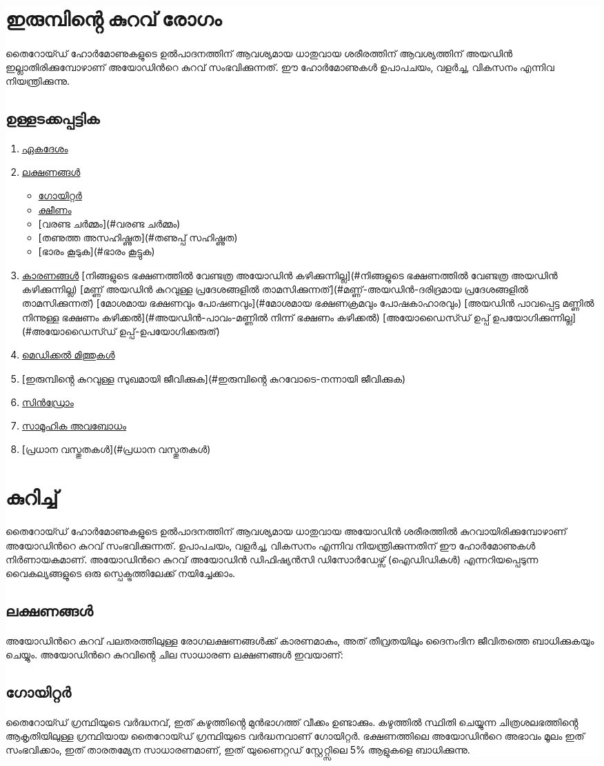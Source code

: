 # ഇരുമ്പിൻ്റെ കുറവ് രോഗം

തൈറോയ്ഡ് ഹോർമോണുകളുടെ ഉൽപാദനത്തിന് ആവശ്യമായ ധാതുവായ ശരീരത്തിന് ആവശ്യത്തിന് അയഡിൻ ഇല്ലാതിരിക്കുമ്പോഴാണ് അയോഡിൻറെ കുറവ് സംഭവിക്കുന്നത്. ഈ ഹോർമോണുകൾ ഉപാപചയം, വളർച്ച, വികസനം എന്നിവ നിയന്ത്രിക്കുന്നു. 

## ഉള്ളടക്കപ്പട്ടിക

1. [ഏകദേശം](#കുറിച്ച്)
2. [ലക്ഷണങ്ങൾ](#ലക്ഷണങ്ങൾ)
    - [ഗോയിറ്റർ](#ഗോയിറ്റർ)
    - [ക്ഷീണം](#ക്ഷീണം)
    - [വരണ്ട ചർമ്മം](#വരണ്ട ചർമ്മം)
    - [തണുത്ത അസഹിഷ്ണുത](#തണുപ്പ് സഹിഷ്ണുത)
    - [ഭാരം കൂടുക](#ഭാരം കൂട്ടുക)

3. [കാരണങ്ങൾ](#കാരണങ്ങൾ)
    [നിങ്ങളുടെ ഭക്ഷണത്തിൽ വേണ്ടത്ര അയോഡിൻ കഴിക്കുന്നില്ല](#നിങ്ങളുടെ ഭക്ഷണത്തിൽ വേണ്ടത്ര അയഡിൻ കഴിക്കുന്നില്ല)
    [മണ്ണ് അയഡിൻ കുറവുള്ള പ്രദേശങ്ങളിൽ താമസിക്കുന്നത്](#മണ്ണ്-അയഡിൻ-ദരിദ്രമായ പ്രദേശങ്ങളിൽ താമസിക്കുന്നത്)
    [മോശമായ ഭക്ഷണവും പോഷണവും](#മോശമായ ഭക്ഷണക്രമവും പോഷകാഹാരവും)
    [അയഡിൻ പാവപ്പെട്ട മണ്ണിൽ നിന്നുള്ള ഭക്ഷണം കഴിക്കൽ](#അയഡിൻ-പാവം-മണ്ണിൽ നിന്ന് ഭക്ഷണം കഴിക്കൽ)
    [അയോഡൈസ്ഡ് ഉപ്പ് ഉപയോഗിക്കുന്നില്ല](#അയോഡൈസ്ഡ് ഉപ്പ്-ഉപയോഗിക്കരുത്)

4. [മെഡിക്കൽ മിത്തുകൾ](#മെഡിക്കൽ-മിത്തുകൾ)
5. [ഇരുമ്പിൻ്റെ കുറവുള്ള സുഖമായി ജീവിക്കുക](#ഇരുമ്പിൻ്റെ കുറവോടെ-നന്നായി ജീവിക്കുക)
6. [സിൻഡ്രോം](#സിൻഡ്രോം)
7. [സാമൂഹിക അവബോധം](#സാമൂഹിക-അവബോധം)
8. [പ്രധാന വസ്തുതകൾ](#പ്രധാന വസ്തുതകൾ)


# കുറിച്ച്
തൈറോയ്ഡ് ഹോർമോണുകളുടെ ഉൽപാദനത്തിന് ആവശ്യമായ ധാതുവായ അയോഡിൻ ശരീരത്തിൽ കുറവായിരിക്കുമ്പോഴാണ് അയോഡിൻറെ കുറവ് സംഭവിക്കുന്നത്. ഉപാപചയം, വളർച്ച, വികസനം എന്നിവ നിയന്ത്രിക്കുന്നതിന് ഈ ഹോർമോണുകൾ നിർണായകമാണ്. അയോഡിൻറെ കുറവ് അയോഡിൻ ഡിഫിഷ്യൻസി ഡിസോർഡേഴ്സ് (ഐഡിഡികൾ) എന്നറിയപ്പെടുന്ന വൈകല്യങ്ങളുടെ ഒരു സ്പെക്ട്രത്തിലേക്ക് നയിച്ചേക്കാം.


## ലക്ഷണങ്ങൾ 

അയോഡിൻറെ കുറവ് പലതരത്തിലുള്ള രോഗലക്ഷണങ്ങൾക്ക് കാരണമാകും, അത് തീവ്രതയിലും ദൈനംദിന ജീവിതത്തെ ബാധിക്കുകയും ചെയ്യും. അയോഡിൻറെ കുറവിൻ്റെ ചില സാധാരണ ലക്ഷണങ്ങൾ ഇവയാണ്:

## ഗോയിറ്റർ
തൈറോയ്ഡ് ഗ്രന്ഥിയുടെ വർദ്ധനവ്, ഇത് കഴുത്തിൻ്റെ മുൻഭാഗത്ത് വീക്കം ഉണ്ടാക്കും.
കഴുത്തിൽ സ്ഥിതി ചെയ്യുന്ന ചിത്രശലഭത്തിൻ്റെ ആകൃതിയിലുള്ള ഗ്രന്ഥിയായ തൈറോയ്ഡ് ഗ്രന്ഥിയുടെ വർദ്ധനവാണ് ഗോയിറ്റർ. ഭക്ഷണത്തിലെ അയോഡിൻറെ അഭാവം മൂലം ഇത് സംഭവിക്കാം, ഇത് താരതമ്യേന സാധാരണമാണ്, ഇത് യുണൈറ്റഡ് സ്റ്റേറ്റ്സിലെ 5% ആളുകളെ ബാധിക്കുന്നു.

